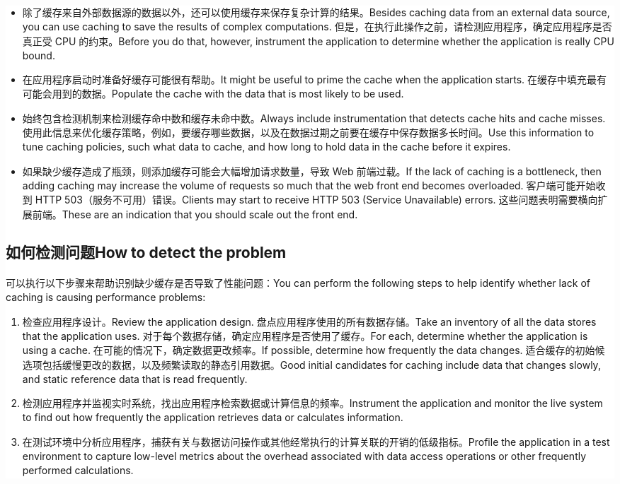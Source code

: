 - <span data-ttu-id="0b7f5-154">除了缓存来自外部数据源的数据以外，还可以使用缓存来保存复杂计算的结果。</span><span class="sxs-lookup"><span data-stu-id="0b7f5-154">Besides caching data from an external data source, you can use caching to save the results of complex computations.</span></span> <span data-ttu-id="0b7f5-155">但是，在执行此操作之前，请检测应用程序，确定应用程序是否真正受 CPU 的约束。</span><span class="sxs-lookup"><span data-stu-id="0b7f5-155">Before you do that, however, instrument the application to determine whether the application is really CPU bound.</span></span>

- <span data-ttu-id="0b7f5-156">在应用程序启动时准备好缓存可能很有帮助。</span><span class="sxs-lookup"><span data-stu-id="0b7f5-156">It might be useful to prime the cache when the application starts.</span></span> <span data-ttu-id="0b7f5-157">在缓存中填充最有可能会用到的数据。</span><span class="sxs-lookup"><span data-stu-id="0b7f5-157">Populate the cache with the data that is most likely to be used.</span></span>

- <span data-ttu-id="0b7f5-158">始终包含检测机制来检测缓存命中数和缓存未命中数。</span><span class="sxs-lookup"><span data-stu-id="0b7f5-158">Always include instrumentation that detects cache hits and cache misses.</span></span> <span data-ttu-id="0b7f5-159">使用此信息来优化缓存策略，例如，要缓存哪些数据，以及在数据过期之前要在缓存中保存数据多长时间。</span><span class="sxs-lookup"><span data-stu-id="0b7f5-159">Use this information to tune caching policies, such what data to cache, and how long to hold data in the cache before it expires.</span></span>

- <span data-ttu-id="0b7f5-160">如果缺少缓存造成了瓶颈，则添加缓存可能会大幅增加请求数量，导致 Web 前端过载。</span><span class="sxs-lookup"><span data-stu-id="0b7f5-160">If the lack of caching is a bottleneck, then adding caching may increase the volume of requests so much that the web front end becomes overloaded.</span></span> <span data-ttu-id="0b7f5-161">客户端可能开始收到 HTTP 503（服务不可用）错误。</span><span class="sxs-lookup"><span data-stu-id="0b7f5-161">Clients may start to receive HTTP 503 (Service Unavailable) errors.</span></span> <span data-ttu-id="0b7f5-162">这些问题表明需要横向扩展前端。</span><span class="sxs-lookup"><span data-stu-id="0b7f5-162">These are an indication that you should scale out the front end.</span></span>

## <a name="how-to-detect-the-problem"></a><span data-ttu-id="0b7f5-163">如何检测问题</span><span class="sxs-lookup"><span data-stu-id="0b7f5-163">How to detect the problem</span></span>

<span data-ttu-id="0b7f5-164">可以执行以下步骤来帮助识别缺少缓存是否导致了性能问题：</span><span class="sxs-lookup"><span data-stu-id="0b7f5-164">You can perform the following steps to help identify whether lack of caching is causing performance problems:</span></span>

1. <span data-ttu-id="0b7f5-165">检查应用程序设计。</span><span class="sxs-lookup"><span data-stu-id="0b7f5-165">Review the application design.</span></span> <span data-ttu-id="0b7f5-166">盘点应用程序使用的所有数据存储。</span><span class="sxs-lookup"><span data-stu-id="0b7f5-166">Take an inventory of all the data stores that the application uses.</span></span> <span data-ttu-id="0b7f5-167">对于每个数据存储，确定应用程序是否使用了缓存。</span><span class="sxs-lookup"><span data-stu-id="0b7f5-167">For each, determine whether the application is using a cache.</span></span> <span data-ttu-id="0b7f5-168">在可能的情况下，确定数据更改频率。</span><span class="sxs-lookup"><span data-stu-id="0b7f5-168">If possible, determine how frequently the data changes.</span></span> <span data-ttu-id="0b7f5-169">适合缓存的初始候选项包括缓慢更改的数据，以及频繁读取的静态引用数据。</span><span class="sxs-lookup"><span data-stu-id="0b7f5-169">Good initial candidates for caching include data that changes slowly, and static reference data that is read frequently.</span></span>

2. <span data-ttu-id="0b7f5-170">检测应用程序并监视实时系统，找出应用程序检索数据或计算信息的频率。</span><span class="sxs-lookup"><span data-stu-id="0b7f5-170">Instrument the application and monitor the live system to find out how frequently the application retrieves data or calculates information.</span></span>

3. <span data-ttu-id="0b7f5-171">在测试环境中分析应用程序，捕获有关与数据访问操作或其他经常执行的计算关联的开销的低级指标。</span><span class="sxs-lookup"><span data-stu-id="0b7f5-171">Profile the application in a test environment to capture low-level metrics about the overhead associated with data access operations or other frequently performed calculations.</span></span>
